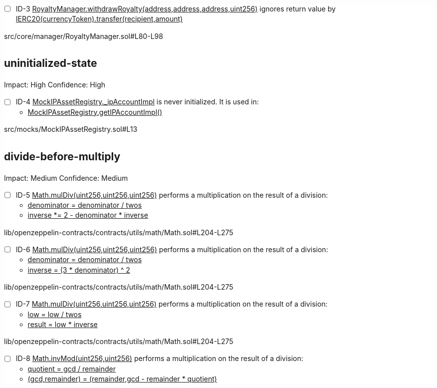 
 - [ ] ID-3
[RoyaltyManager.withdrawRoyalty(address,address,address,uint256)](src/core/manager/RoyaltyManager.sol#L80-L98) ignores return value by [IERC20(currencyToken).transfer(recipient,amount)](src/core/manager/RoyaltyManager.sol#L95)

src/core/manager/RoyaltyManager.sol#L80-L98


## uninitialized-state
Impact: High
Confidence: High
 - [ ] ID-4
[MockIPAssetRegistry._ipAccountImpl](src/mocks/MockIPAssetRegistry.sol#L13) is never initialized. It is used in:
	- [MockIPAssetRegistry.getIPAccountImpl()](src/mocks/MockIPAssetRegistry.sol#L38-L40)

src/mocks/MockIPAssetRegistry.sol#L13


## divide-before-multiply
Impact: Medium
Confidence: Medium
 - [ ] ID-5
[Math.mulDiv(uint256,uint256,uint256)](lib/openzeppelin-contracts/contracts/utils/math/Math.sol#L204-L275) performs a multiplication on the result of a division:
	- [denominator = denominator / twos](lib/openzeppelin-contracts/contracts/utils/math/Math.sol#L242)
	- [inverse *= 2 - denominator * inverse](lib/openzeppelin-contracts/contracts/utils/math/Math.sol#L265)

lib/openzeppelin-contracts/contracts/utils/math/Math.sol#L204-L275


 - [ ] ID-6
[Math.mulDiv(uint256,uint256,uint256)](lib/openzeppelin-contracts/contracts/utils/math/Math.sol#L204-L275) performs a multiplication on the result of a division:
	- [denominator = denominator / twos](lib/openzeppelin-contracts/contracts/utils/math/Math.sol#L242)
	- [inverse = (3 * denominator) ^ 2](lib/openzeppelin-contracts/contracts/utils/math/Math.sol#L257)

lib/openzeppelin-contracts/contracts/utils/math/Math.sol#L204-L275


 - [ ] ID-7
[Math.mulDiv(uint256,uint256,uint256)](lib/openzeppelin-contracts/contracts/utils/math/Math.sol#L204-L275) performs a multiplication on the result of a division:
	- [low = low / twos](lib/openzeppelin-contracts/contracts/utils/math/Math.sol#L245)
	- [result = low * inverse](lib/openzeppelin-contracts/contracts/utils/math/Math.sol#L272)

lib/openzeppelin-contracts/contracts/utils/math/Math.sol#L204-L275


 - [ ] ID-8
[Math.invMod(uint256,uint256)](lib/openzeppelin-contracts/contracts/utils/math/Math.sol#L315-L361) performs a multiplication on the result of a division:
	- [quotient = gcd / remainder](lib/openzeppelin-contracts/contracts/utils/math/Math.sol#L337)
	- [(gcd,remainder) = (remainder,gcd - remainder * quotient)](lib/openzeppelin-contracts/contracts/utils/math/Math.sol#L339-L346)
